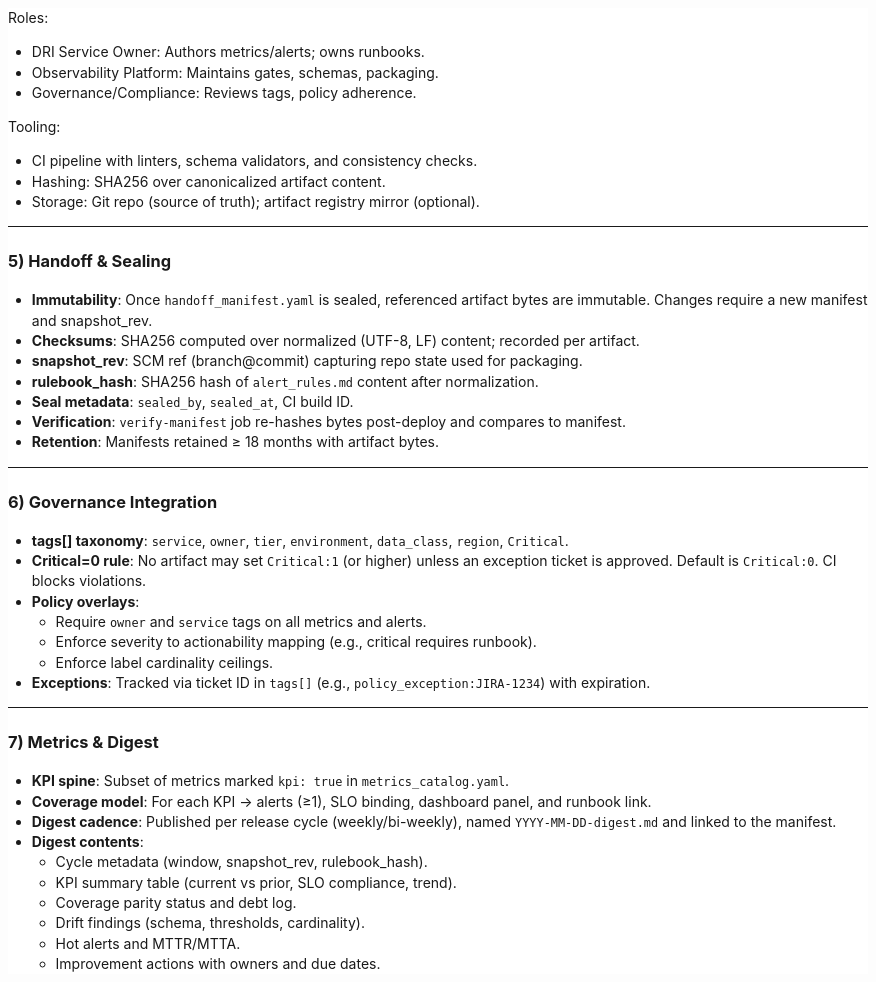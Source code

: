 Roles:
- DRI Service Owner: Authors metrics/alerts; owns runbooks.
- Observability Platform: Maintains gates, schemas, packaging.
- Governance/Compliance: Reviews tags, policy adherence.

Tooling:
- CI pipeline with linters, schema validators, and consistency checks.
- Hashing: SHA256 over canonicalized artifact content.
- Storage: Git repo (source of truth); artifact registry mirror (optional).

---

### 5) Handoff & Sealing

- **Immutability**: Once `handoff_manifest.yaml` is sealed, referenced artifact bytes are immutable. Changes require a new manifest and snapshot_rev.
- **Checksums**: SHA256 computed over normalized (UTF-8, LF) content; recorded per artifact.
- **snapshot_rev**: SCM ref (branch@commit) capturing repo state used for packaging.
- **rulebook_hash**: SHA256 hash of `alert_rules.md` content after normalization.
- **Seal metadata**: `sealed_by`, `sealed_at`, CI build ID.
- **Verification**: `verify-manifest` job re-hashes bytes post-deploy and compares to manifest.
- **Retention**: Manifests retained ≥ 18 months with artifact bytes.

---

### 6) Governance Integration

- **tags[] taxonomy**: `service`, `owner`, `tier`, `environment`, `data_class`, `region`, `Critical`.
- **Critical=0 rule**: No artifact may set `Critical:1` (or higher) unless an exception ticket is approved. Default is `Critical:0`. CI blocks violations.
- **Policy overlays**:
  - Require `owner` and `service` tags on all metrics and alerts.
  - Enforce severity to actionability mapping (e.g., critical requires runbook).
  - Enforce label cardinality ceilings.
- **Exceptions**: Tracked via ticket ID in `tags[]` (e.g., `policy_exception:JIRA-1234`) with expiration.

---

### 7) Metrics & Digest

- **KPI spine**: Subset of metrics marked `kpi: true` in `metrics_catalog.yaml`.
- **Coverage model**: For each KPI → alerts (≥1), SLO binding, dashboard panel, and runbook link.
- **Digest cadence**: Published per release cycle (weekly/bi-weekly), named `YYYY-MM-DD-digest.md` and linked to the manifest.
- **Digest contents**:
  - Cycle metadata (window, snapshot_rev, rulebook_hash).
  - KPI summary table (current vs prior, SLO compliance, trend).
  - Coverage parity status and debt log.
  - Drift findings (schema, thresholds, cardinality).
  - Hot alerts and MTTR/MTTA.
  - Improvement actions with owners and due dates.

